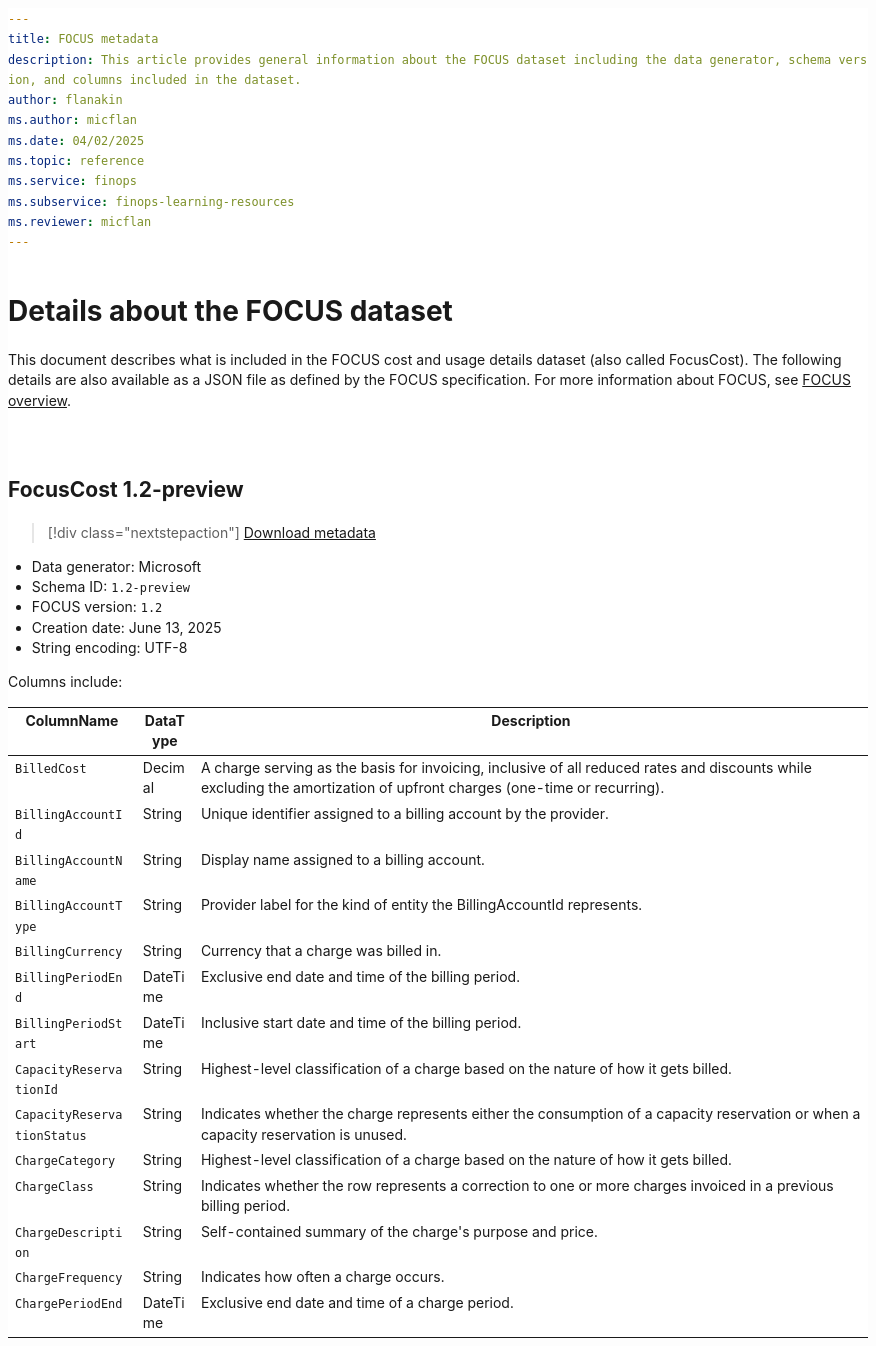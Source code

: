 ```yaml
---
title: FOCUS metadata
description: This article provides general information about the FOCUS dataset including the data generator, schema version, and columns included in the dataset.
author: flanakin
ms.author: micflan
ms.date: 04/02/2025
ms.topic: reference
ms.service: finops
ms.subservice: finops-learning-resources
ms.reviewer: micflan
---
```



# Details about the FOCUS dataset

This document describes what is included in the FOCUS cost and usage details dataset (also called FocusCost). The following details are also available as a JSON file as defined by the FOCUS specification. For more information about FOCUS, see [FOCUS overview](what-is-focus.md).

<br>

## FocusCost 1.2-preview

> [!div class="nextstepaction"]
> [Download metadata](https://github.com/microsoft/finops-toolkit/releases/latest/download/dataset-metadata.zip)

- Data generator: Microsoft
- Schema ID: `1.2-preview`
- FOCUS version: `1.2`
- Creation date: June 13, 2025
- String encoding: UTF-8

Columns include:

| ColumnName                   | DataType | Description                                                                                                                                                                                                                                    |
| ---------------------------- | -------- | ---------------------------------------------------------------------------------------------------------------------------------------------------------------------------------------------------------------------------------------------- |
| `BilledCost`                 | Decimal  | A charge serving as the basis for invoicing, inclusive of all reduced rates and discounts while excluding the amortization of upfront charges (one-time or recurring).                                                                         |
| `BillingAccountId`           | String   | Unique identifier assigned to a billing account by the provider.                                                                                                                                                                               |
| `BillingAccountName`         | String   | Display name assigned to a billing account.                                                                                                                                                                                                    |
| `BillingAccountType`         | String   | Provider label for the kind of entity the BillingAccountId represents.                                                                                                                                                                         |
| `BillingCurrency`            | String   | Currency that a charge was billed in.                                                                                                                                                                                                          |
| `BillingPeriodEnd`           | DateTime | Exclusive end date and time of the billing period.                                                                                                                                                                                             |
| `BillingPeriodStart`         | DateTime | Inclusive start date and time of the billing period.                                                                                                                                                                                           |
| `CapacityReservationId`      | String   | Highest-level classification of a charge based on the nature of how it gets billed.                                                                                                                                                            |
| `CapacityReservationStatus`  | String   | Indicates whether the charge represents either the consumption of a capacity reservation or when a capacity reservation is unused.                                                                                                             |
| `ChargeCategory`             | String   | Highest-level classification of a charge based on the nature of how it gets billed.                                                                                                                                                            |
| `ChargeClass`                | String   | Indicates whether the row represents a correction to one or more charges invoiced in a previous billing period.                                                                                                                                |
| `ChargeDescription`          | String   | Self-contained summary of the charge's purpose and price.                                                                                                                                                                                      |
| `ChargeFrequency`            | String   | Indicates how often a charge occurs.                                                                                                                                                                                                           |
| `ChargePeriodEnd`            | DateTime | Exclusive end date and time of a charge period.                                                                                                                                                                                                |